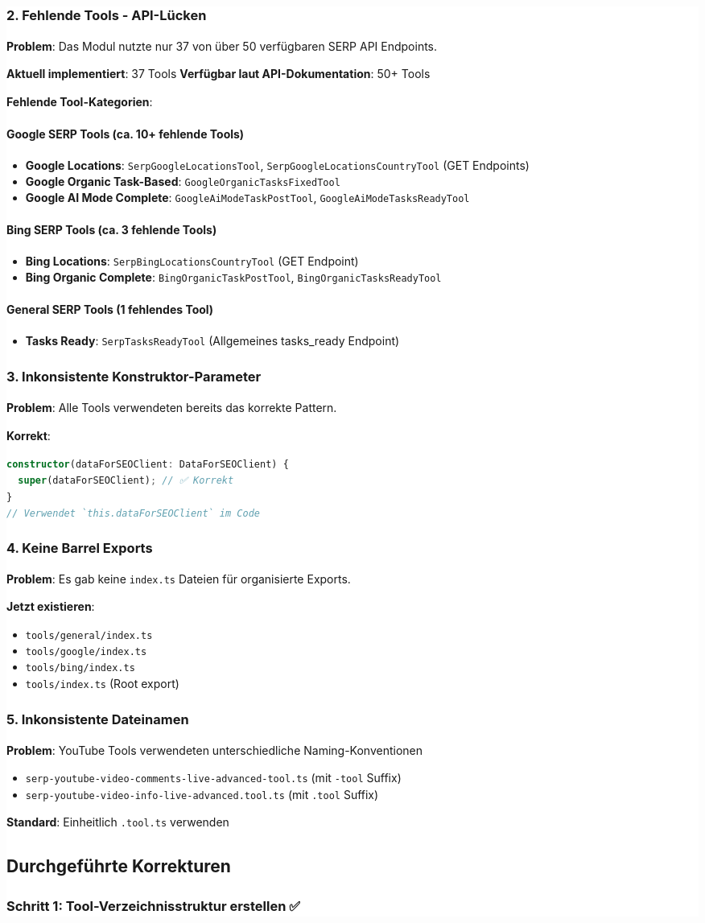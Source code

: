 ### 2. Fehlende Tools - API-Lücken

**Problem**: Das Modul nutzte nur 37 von über 50 verfügbaren SERP API Endpoints.

**Aktuell implementiert**: 37 Tools
**Verfügbar laut API-Dokumentation**: 50+ Tools

**Fehlende Tool-Kategorien**:

#### Google SERP Tools (ca. 10+ fehlende Tools)
- **Google Locations**: `SerpGoogleLocationsTool`, `SerpGoogleLocationsCountryTool` (GET Endpoints)
- **Google Organic Task-Based**: `GoogleOrganicTasksFixedTool`
- **Google AI Mode Complete**: `GoogleAiModeTaskPostTool`, `GoogleAiModeTasksReadyTool`

#### Bing SERP Tools (ca. 3 fehlende Tools)
- **Bing Locations**: `SerpBingLocationsCountryTool` (GET Endpoint)
- **Bing Organic Complete**: `BingOrganicTaskPostTool`, `BingOrganicTasksReadyTool`

#### General SERP Tools (1 fehlendes Tool)
- **Tasks Ready**: `SerpTasksReadyTool` (Allgemeines tasks_ready Endpoint)

### 3. Inkonsistente Konstruktor-Parameter

**Problem**: Alle Tools verwendeten bereits das korrekte Pattern.

**Korrekt**:
```typescript
constructor(dataForSEOClient: DataForSEOClient) {
  super(dataForSEOClient); // ✅ Korrekt
}
// Verwendet `this.dataForSEOClient` im Code
```

### 4. Keine Barrel Exports

**Problem**: Es gab keine `index.ts` Dateien für organisierte Exports.

**Jetzt existieren**:
- `tools/general/index.ts`
- `tools/google/index.ts`
- `tools/bing/index.ts`
- `tools/index.ts` (Root export)

### 5. Inkonsistente Dateinamen

**Problem**: YouTube Tools verwendeten unterschiedliche Naming-Konventionen
- `serp-youtube-video-comments-live-advanced-tool.ts` (mit `-tool` Suffix)
- `serp-youtube-video-info-live-advanced.tool.ts` (mit `.tool` Suffix)

**Standard**: Einheitlich `.tool.ts` verwenden

## Durchgeführte Korrekturen

### Schritt 1: Tool-Verzeichnisstruktur erstellen ✅
